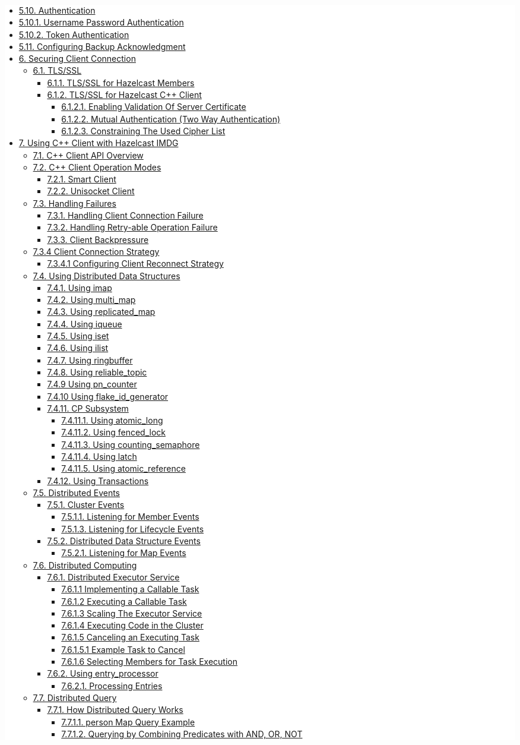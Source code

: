   - [5.10. Authentication](#510-authentication)
  - [5.10.1. Username Password Authentication](#5101-username-password-authentication)
  - [5.10.2. Token Authentication](#5102-token-authentication)
  - [5.11. Configuring Backup Acknowledgment](#511-configuring-backup-acknowledgment)
- [6. Securing Client Connection](#6-securing-client-connection)
  - [6.1. TLS/SSL](#61-tlsssl)
    - [6.1.1. TLS/SSL for Hazelcast Members](#611-tlsssl-for-hazelcast-members)
    - [6.1.2. TLS/SSL for Hazelcast C++ Client](#612-tlsssl-for-hazelcast-c-client)
      - [6.1.2.1. Enabling Validation Of Server Certificate](#6121-enabling-validation-of-server-certificate)
      - [6.1.2.2. Mutual Authentication (Two Way Authentication)](#6122-mutual-authentication-two-way-authentication)
      - [6.1.2.3. Constraining The Used Cipher List](#6123-constraining-the-used-cipher-list)
- [7. Using C++ Client with Hazelcast IMDG](#7-using-c-client-with-hazelcast-imdg)
  - [7.1. C++ Client API Overview](#71-c-client-api-overview)
  - [7.2. C++ Client Operation Modes](#72-c-client-operation-modes)
    - [7.2.1. Smart Client](#721-smart-client)
    - [7.2.2. Unisocket Client](#722-unisocket-client)
  - [7.3. Handling Failures](#73-handling-failures)
    - [7.3.1. Handling Client Connection Failure](#731-handling-client-connection-failure)
    - [7.3.2. Handling Retry-able Operation Failure](#732-handling-retry-able-operation-failure)
    - [7.3.3. Client Backpressure](#733-client-backpressure)
  - [7.3.4 Client Connection Strategy](#734-client-connection-strategy)
    - [7.3.4.1 Configuring Client Reconnect Strategy](#7341-configuring-client-reconnect-strategy)
  - [7.4. Using Distributed Data Structures](#74-using-distributed-data-structures)
    - [7.4.1. Using imap](#741-using-imap)
    - [7.4.2. Using multi\_map](#742-using-multi_map)
    - [7.4.3. Using replicated\_map](#743-using-replicated_map)
    - [7.4.4. Using iqueue](#744-using-iqueue)
    - [7.4.5. Using iset](#745-using-iset)
    - [7.4.6. Using ilist](#746-using-ilist)
    - [7.4.7. Using ringbuffer](#747-using-ringbuffer)
    - [7.4.8. Using reliable\_topic](#748-using-reliable_topic)
    - [7.4.9 Using pn\_counter](#749-using-pn_counter)
    - [7.4.10 Using flake\_id\_generator](#7410-using-flake_id_generator)
    - [7.4.11. CP Subsystem](#7411-cp-subsystem)
      - [7.4.11.1. Using atomic\_long](#74111-using-atomic_long)
      - [7.4.11.2. Using fenced\_lock](#74112-using-fenced_lock)
      - [7.4.11.3. Using counting\_semaphore](#74113-using-counting_semaphore)
      - [7.4.11.4. Using latch](#74114-using-latch)
      - [7.4.11.5. Using atomic\_reference](#74115-using-atomic_reference)
    - [7.4.12. Using Transactions](#7412-using-transactions)
  - [7.5. Distributed Events](#75-distributed-events)
    - [7.5.1. Cluster Events](#751-cluster-events)
      - [7.5.1.1. Listening for Member Events](#7511-listening-for-member-events)
      - [7.5.1.3. Listening for Lifecycle Events](#7513-listening-for-lifecycle-events)
    - [7.5.2. Distributed Data Structure Events](#752-distributed-data-structure-events)
      - [7.5.2.1. Listening for Map Events](#7521-listening-for-map-events)
  - [7.6. Distributed Computing](#76-distributed-computing)
    - [7.6.1. Distributed Executor Service](#761-distributed-executor-service)
      - [7.6.1.1 Implementing a Callable Task](#7611-implementing-a-callable-task)
      - [7.6.1.2 Executing a Callable Task](#7612-executing-a-callable-task)
      - [7.6.1.3 Scaling The Executor Service](#7613-scaling-the-executor-service)
      - [7.6.1.4 Executing Code in the Cluster](#7614-executing-code-in-the-cluster)
      - [7.6.1.5 Canceling an Executing Task](#7615-canceling-an-executing-task)
      - [7.6.1.5.1 Example Task to Cancel](#76151-example-task-to-cancel)
      - [7.6.1.6 Selecting Members for Task Execution](#7616-selecting-members-for-task-execution)
    - [7.6.2. Using entry\_processor](#762-using-entry_processor)
      - [7.6.2.1. Processing Entries](#7621-processing-entries)
  - [7.7. Distributed Query](#77-distributed-query)
    - [7.7.1. How Distributed Query Works](#771-how-distributed-query-works)
      - [7.7.1.1. person Map Query Example](#7711-person-map-query-example)
      - [7.7.1.2. Querying by Combining Predicates with AND, OR, NOT](#7712-querying-by-combining-predicates-with-and-or-not)